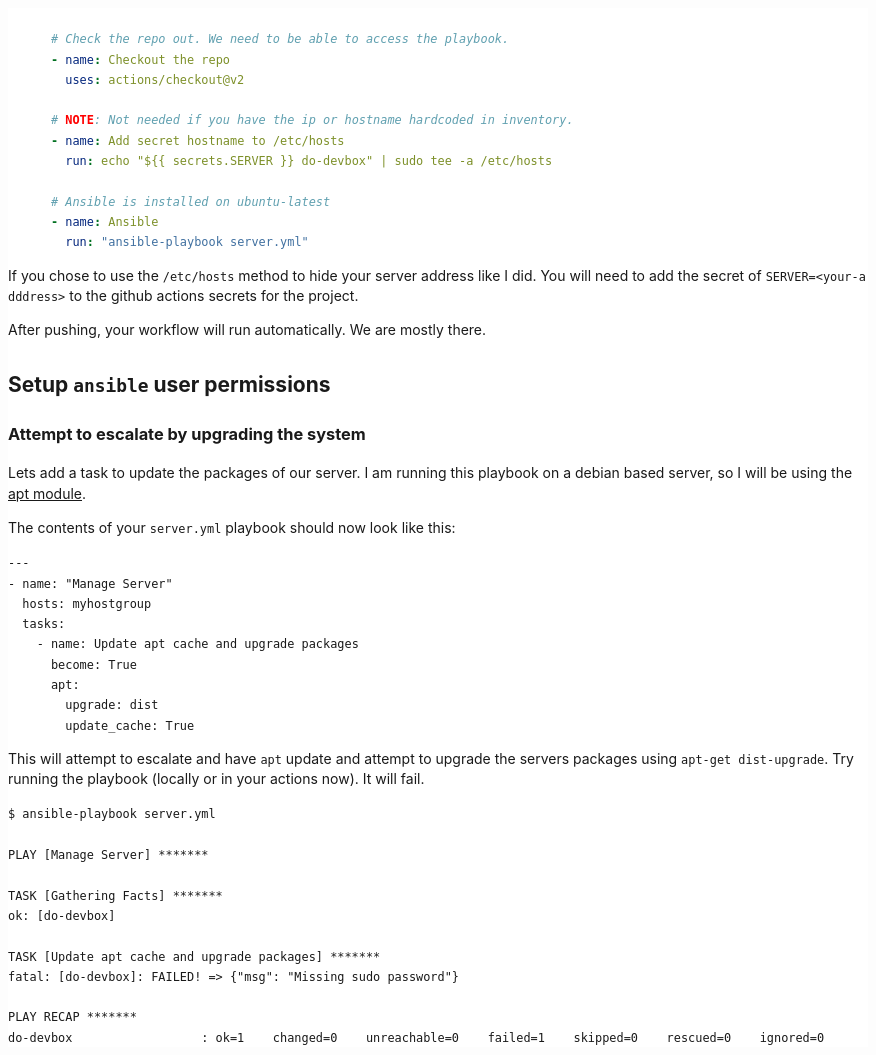 ```yaml

      # Check the repo out. We need to be able to access the playbook.
      - name: Checkout the repo
        uses: actions/checkout@v2

      # NOTE: Not needed if you have the ip or hostname hardcoded in inventory.
      - name: Add secret hostname to /etc/hosts
        run: echo "${{ secrets.SERVER }} do-devbox" | sudo tee -a /etc/hosts

      # Ansible is installed on ubuntu-latest
      - name: Ansible
        run: "ansible-playbook server.yml"
```

If you chose to use the `/etc/hosts` method to hide your server address like I did. You will need to add the secret of `SERVER=<your-adddress>` to the github actions secrets for the project.

After pushing, your workflow will run automatically. We are mostly there.

## Setup `ansible` user permissions

### Attempt to escalate by upgrading the system

Lets add a task to update the packages of our server. I am running this playbook on a debian based server, so I will be using the [apt module](https://docs.ansible.com/ansible/latest/collections/ansible/builtin/apt_module.html).

The contents of your `server.yml` playbook should now look like this:

```
---
- name: "Manage Server"
  hosts: myhostgroup
  tasks:
    - name: Update apt cache and upgrade packages
      become: True
      apt:
        upgrade: dist
        update_cache: True
```

This will attempt to escalate and have `apt` update and attempt to upgrade the servers packages using `apt-get dist-upgrade`.
Try running the playbook (locally or in your actions now). It will fail.

```
$ ansible-playbook server.yml

PLAY [Manage Server] *******

TASK [Gathering Facts] *******
ok: [do-devbox]

TASK [Update apt cache and upgrade packages] *******
fatal: [do-devbox]: FAILED! => {"msg": "Missing sudo password"}

PLAY RECAP *******
do-devbox                  : ok=1    changed=0    unreachable=0    failed=1    skipped=0    rescued=0    ignored=0
```
